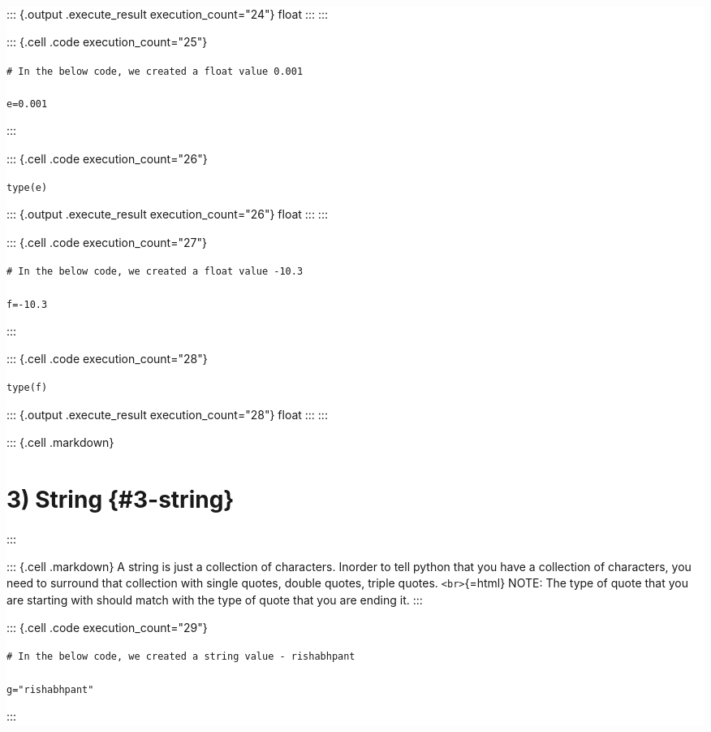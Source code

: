 ::: {.output .execute_result execution_count="24"}
    float
:::
:::

::: {.cell .code execution_count="25"}
``` {.python}
# In the below code, we created a float value 0.001

e=0.001
```
:::

::: {.cell .code execution_count="26"}
``` {.python}
type(e)
```

::: {.output .execute_result execution_count="26"}
    float
:::
:::

::: {.cell .code execution_count="27"}
``` {.python}
# In the below code, we created a float value -10.3

f=-10.3
```
:::

::: {.cell .code execution_count="28"}
``` {.python}
type(f)
```

::: {.output .execute_result execution_count="28"}
    float
:::
:::

::: {.cell .markdown}
# 3) String {#3-string}
:::

::: {.cell .markdown}
A string is just a collection of characters. Inorder to tell python that
you have a collection of characters, you need to surround that
collection with single quotes, double quotes, triple quotes.
`<br>`{=html} NOTE: The type of quote that you are starting with should
match with the type of quote that you are ending it.
:::

::: {.cell .code execution_count="29"}
``` {.python}
# In the below code, we created a string value - rishabhpant

g="rishabhpant"
```
:::
